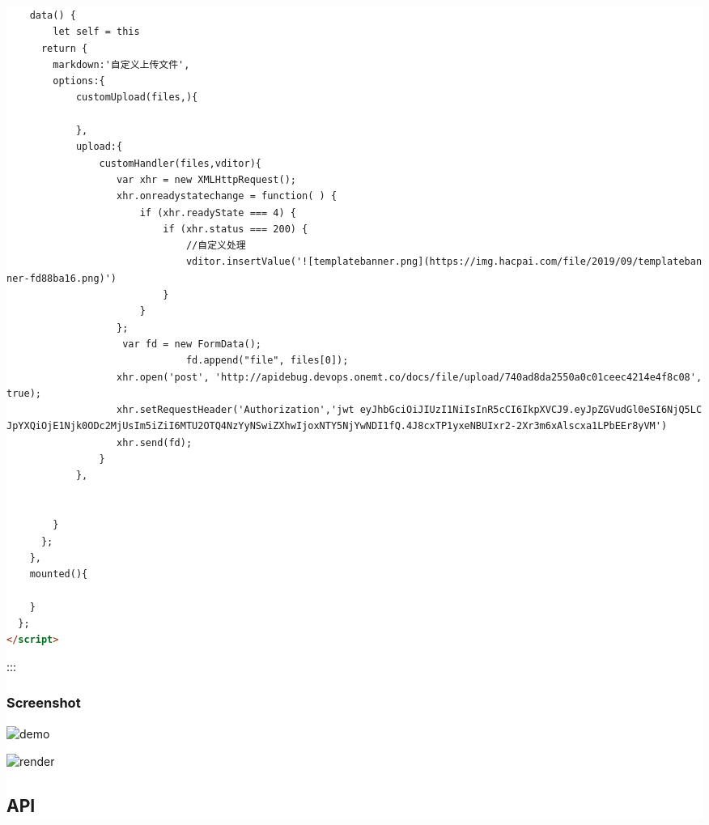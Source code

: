 ```html
    data() {
        let self = this
      return {
        markdown:'自定义上传文件',
        options:{
            customUpload(files,){
                
            },
            upload:{
                customHandler(files,vditor){
                   var xhr = new XMLHttpRequest();
                   xhr.onreadystatechange = function( ) { 
                       if (xhr.readyState === 4) {
                           if (xhr.status === 200) {
                               //自定义处理
                               vditor.insertValue('![templatebanner.png](https://img.hacpai.com/file/2019/09/templatebanner-fd88ba16.png)')
                           }                                   
                       } 
                   };
                    var fd = new FormData();
                               fd.append("file", files[0]);
                   xhr.open('post', 'http://apidebug.devops.onemt.co/docs/file/upload/740ad8da2550a0c01ceec4214e4f8c08',true);            
                   xhr.setRequestHeader('Authorization','jwt eyJhbGciOiJIUzI1NiIsInR5cCI6IkpXVCJ9.eyJpZGVudGl0eSI6NjQ5LCJpYXQiOjE1Njk0ODc2MjUsIm5iZiI6MTU2OTQ4NzYyNSwiZXhwIjoxNTY5NjYwNDI1fQ.4J8cxTP1yxeNBUIxr2-2Xr3m6xAlscxa1LPbEEr8yVM')
                   xhr.send(fd);
                }
            },
            
            
        }
      };
    },
    mounted(){
       
    }
  };
</script>
```
:::


### Screenshot

![demo](https://user-images.githubusercontent.com/970828/65253329-070fd480-db2d-11e9-896a-807392723485.png)

![render](https://user-images.githubusercontent.com/970828/64341072-30ebd600-d01a-11e9-8e8a-b30c24364b58.png)

## API
